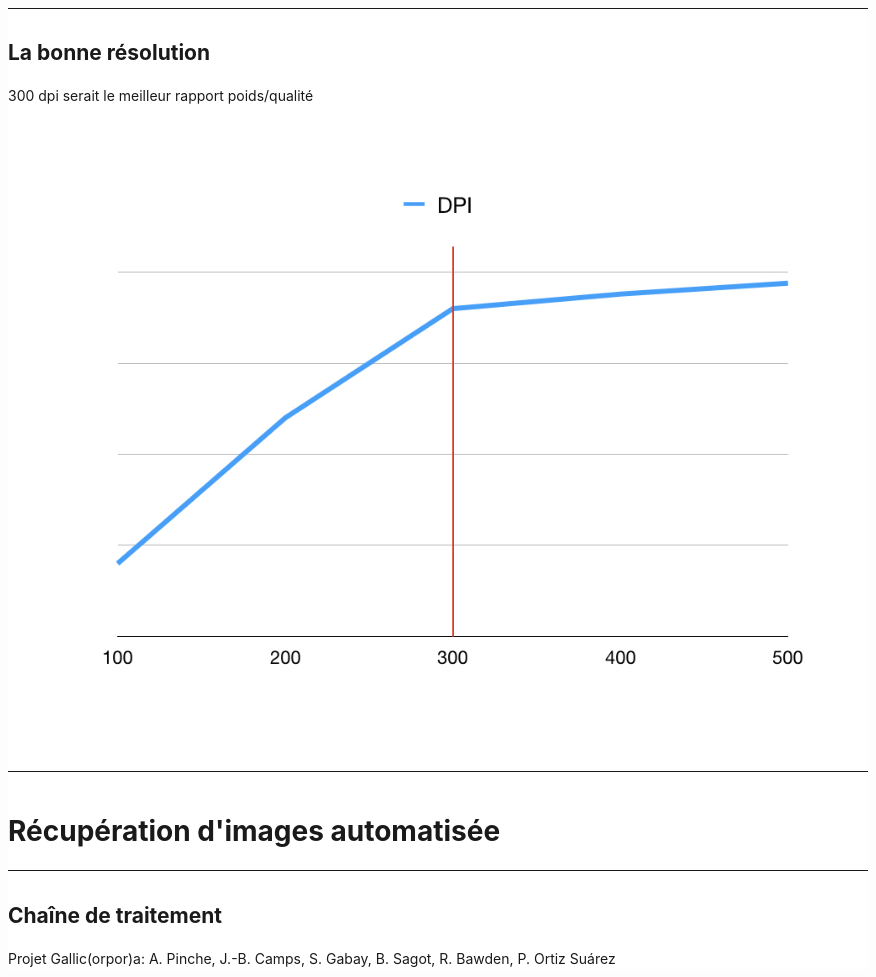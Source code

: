 
---

## La bonne résolution

300 dpi serait le meilleur rapport poids/qualité
![80%](images/t_pixels_008.jpeg)


---

# Récupération d'images automatisée

---

## Chaîne de traitement

Projet Gallic(orpor)a: A. Pinche, J.-B. Camps, S. Gabay, B. Sagot, R. Bawden, P. Ortiz Suárez

